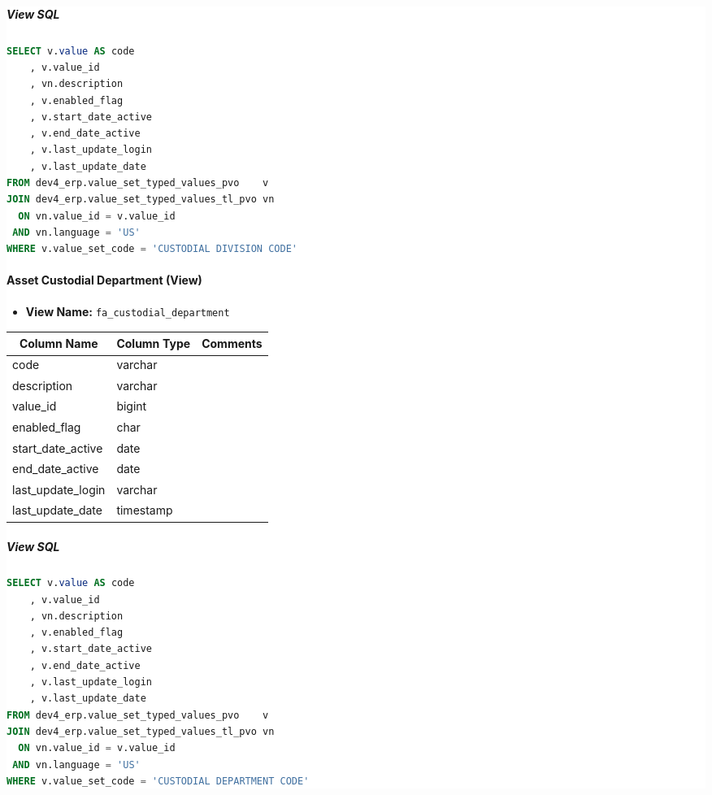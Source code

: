 ##### View SQL

```sql
SELECT v.value AS code
    , v.value_id
    , vn.description
    , v.enabled_flag
    , v.start_date_active
    , v.end_date_active
    , v.last_update_login
    , v.last_update_date
FROM dev4_erp.value_set_typed_values_pvo    v
JOIN dev4_erp.value_set_typed_values_tl_pvo vn
  ON vn.value_id = v.value_id
 AND vn.language = 'US'
WHERE v.value_set_code = 'CUSTODIAL DIVISION CODE'
```

#### Asset Custodial Department (View)

* **View Name:** `fa_custodial_department`

| Column Name       | Column Type | Comments |
| ----------------- | ----------- | -------- |
| code              | varchar     |          |
| description       | varchar     |          |
| value_id          | bigint      |          |
| enabled_flag      | char        |          |
| start_date_active | date        |          |
| end_date_active   | date        |          |
| last_update_login | varchar     |          |
| last_update_date  | timestamp   |          |

##### View SQL

```sql
SELECT v.value AS code
    , v.value_id
    , vn.description
    , v.enabled_flag
    , v.start_date_active
    , v.end_date_active
    , v.last_update_login
    , v.last_update_date
FROM dev4_erp.value_set_typed_values_pvo    v
JOIN dev4_erp.value_set_typed_values_tl_pvo vn
  ON vn.value_id = v.value_id
 AND vn.language = 'US'
WHERE v.value_set_code = 'CUSTODIAL DEPARTMENT CODE'
```
